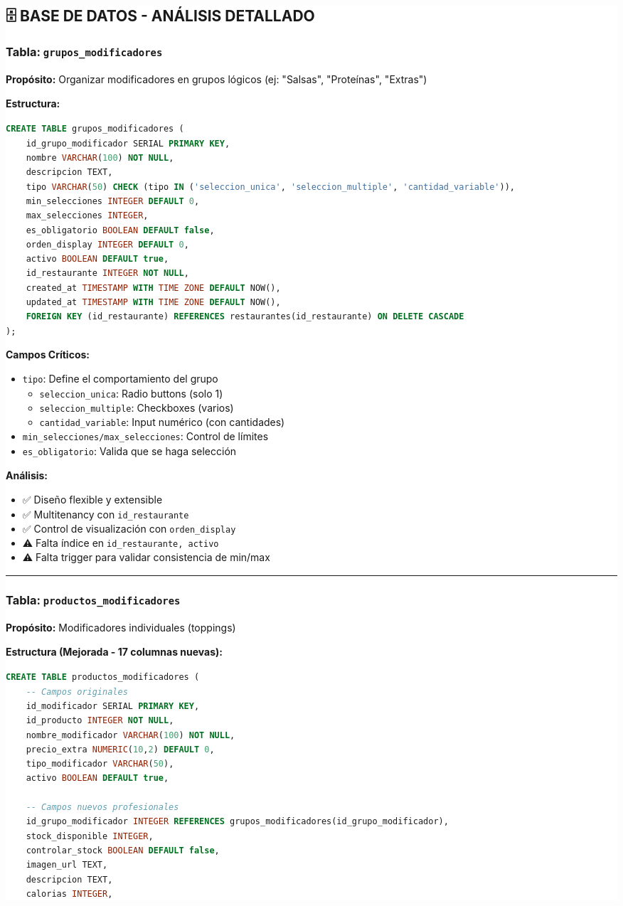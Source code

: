 
## 🗄️ BASE DE DATOS - ANÁLISIS DETALLADO

### Tabla: `grupos_modificadores`

**Propósito:** Organizar modificadores en grupos lógicos (ej: "Salsas", "Proteínas", "Extras")

**Estructura:**
```sql
CREATE TABLE grupos_modificadores (
    id_grupo_modificador SERIAL PRIMARY KEY,
    nombre VARCHAR(100) NOT NULL,
    descripcion TEXT,
    tipo VARCHAR(50) CHECK (tipo IN ('seleccion_unica', 'seleccion_multiple', 'cantidad_variable')),
    min_selecciones INTEGER DEFAULT 0,
    max_selecciones INTEGER,
    es_obligatorio BOOLEAN DEFAULT false,
    orden_display INTEGER DEFAULT 0,
    activo BOOLEAN DEFAULT true,
    id_restaurante INTEGER NOT NULL,
    created_at TIMESTAMP WITH TIME ZONE DEFAULT NOW(),
    updated_at TIMESTAMP WITH TIME ZONE DEFAULT NOW(),
    FOREIGN KEY (id_restaurante) REFERENCES restaurantes(id_restaurante) ON DELETE CASCADE
);
```

**Campos Críticos:**
- `tipo`: Define el comportamiento del grupo
  - `seleccion_unica`: Radio buttons (solo 1)
  - `seleccion_multiple`: Checkboxes (varios)
  - `cantidad_variable`: Input numérico (con cantidades)
- `min_selecciones/max_selecciones`: Control de límites
- `es_obligatorio`: Valida que se haga selección

**Análisis:**
- ✅ Diseño flexible y extensible
- ✅ Multitenancy con `id_restaurante`
- ✅ Control de visualización con `orden_display`
- ⚠️ Falta índice en `id_restaurante, activo`
- ⚠️ Falta trigger para validar consistencia de min/max

---

### Tabla: `productos_modificadores`

**Propósito:** Modificadores individuales (toppings)

**Estructura (Mejorada - 17 columnas nuevas):**
```sql
CREATE TABLE productos_modificadores (
    -- Campos originales
    id_modificador SERIAL PRIMARY KEY,
    id_producto INTEGER NOT NULL,
    nombre_modificador VARCHAR(100) NOT NULL,
    precio_extra NUMERIC(10,2) DEFAULT 0,
    tipo_modificador VARCHAR(50),
    activo BOOLEAN DEFAULT true,
    
    -- Campos nuevos profesionales
    id_grupo_modificador INTEGER REFERENCES grupos_modificadores(id_grupo_modificador),
    stock_disponible INTEGER,
    controlar_stock BOOLEAN DEFAULT false,
    imagen_url TEXT,
    descripcion TEXT,
    calorias INTEGER,
```